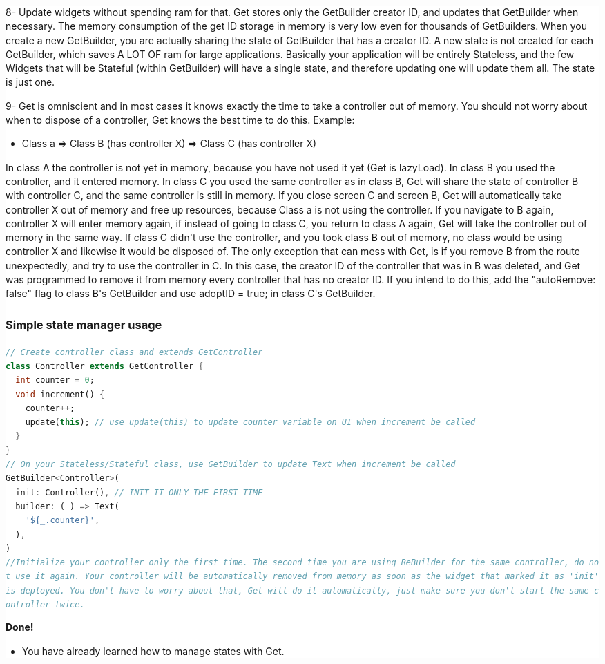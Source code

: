 8- Update widgets without spending ram for that. Get stores only the GetBuilder creator ID, and updates that GetBuilder when necessary. The memory consumption of the get ID storage in memory is very low even for thousands of GetBuilders. When you create a new GetBuilder, you are actually sharing the state of GetBuilder that has a creator ID. A new state is not created for each GetBuilder, which saves A LOT OF ram for large applications. Basically your application will be entirely Stateless, and the few Widgets that will be Stateful (within GetBuilder) will have a single state, and therefore updating one will update them all. The state is just one.

9- Get is omniscient and in most cases it knows exactly the time to take a controller out of memory. You should not worry about when to dispose of a controller, Get knows the best time to do this. Example:

- Class a => Class B (has controller X) => Class C (has controller X)

In class A the controller is not yet in memory, because you have not used it yet (Get is lazyLoad). In class B you used the controller, and it entered memory. In class C you used the same controller as in class B, Get will share the state of controller B with controller C, and the same controller is still in memory. If you close screen C and screen B, Get will automatically take controller X out of memory and free up resources, because Class a is not using the controller. If you navigate to B again, controller X will enter memory again, if instead of going to class C, you return to class A again, Get will take the controller out of memory in the same way. If class C didn't use the controller, and you took class B out of memory, no class would be using controller X and likewise it would be disposed of. The only exception that can mess with Get, is if you remove B from the route unexpectedly, and try to use the controller in C. In this case, the creator ID of the controller that was in B was deleted, and Get was programmed to remove it from memory every controller that has no creator ID. If you intend to do this, add the "autoRemove: false" flag to class B's GetBuilder and use adoptID = true; in class C's GetBuilder.

### Simple state manager usage

```dart
// Create controller class and extends GetController
class Controller extends GetController {
  int counter = 0;
  void increment() {
    counter++;
    update(this); // use update(this) to update counter variable on UI when increment be called
  }
}
// On your Stateless/Stateful class, use GetBuilder to update Text when increment be called 
GetBuilder<Controller>(
  init: Controller(), // INIT IT ONLY THE FIRST TIME
  builder: (_) => Text(
    '${_.counter}',
  ),
)
//Initialize your controller only the first time. The second time you are using ReBuilder for the same controller, do not use it again. Your controller will be automatically removed from memory as soon as the widget that marked it as 'init' is deployed. You don't have to worry about that, Get will do it automatically, just make sure you don't start the same controller twice.
```
**Done!**
- You have already learned how to manage states with Get.

